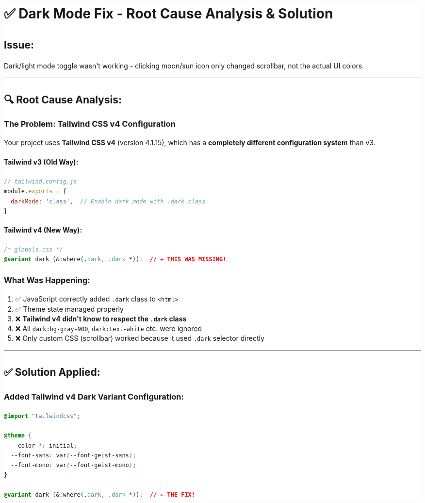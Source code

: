 # ✅ Dark Mode Fix - Root Cause Analysis & Solution

## **Issue:**
Dark/light mode toggle wasn't working - clicking moon/sun icon only changed scrollbar, not the actual UI colors.

---

## **🔍 Root Cause Analysis:**

### **The Problem: Tailwind CSS v4 Configuration**

Your project uses **Tailwind CSS v4** (version 4.1.15), which has a **completely different configuration system** than v3.

#### **Tailwind v3 (Old Way):**
```javascript
// tailwind.config.js
module.exports = {
  darkMode: 'class',  // Enable dark mode with .dark class
}
```

#### **Tailwind v4 (New Way):**
```css
/* globals.css */
@variant dark (&:where(.dark, .dark *));  // ← THIS WAS MISSING!
```

### **What Was Happening:**

1. ✅ JavaScript correctly added `.dark` class to `<html>`
2. ✅ Theme state managed properly
3. ❌ **Tailwind v4 didn't know to respect the `.dark` class**
4. ❌ All `dark:bg-gray-900`, `dark:text-white` etc. were ignored
5. ❌ Only custom CSS (scrollbar) worked because it used `.dark` selector directly

---

## **✅ Solution Applied:**

### **Added Tailwind v4 Dark Variant Configuration:**

```css
@import "tailwindcss";

@theme {
  --color-*: initial;
  --font-sans: var(--font-geist-sans);
  --font-mono: var(--font-geist-mono);
}

@variant dark (&:where(.dark, .dark *));  // ← THE FIX!
```
